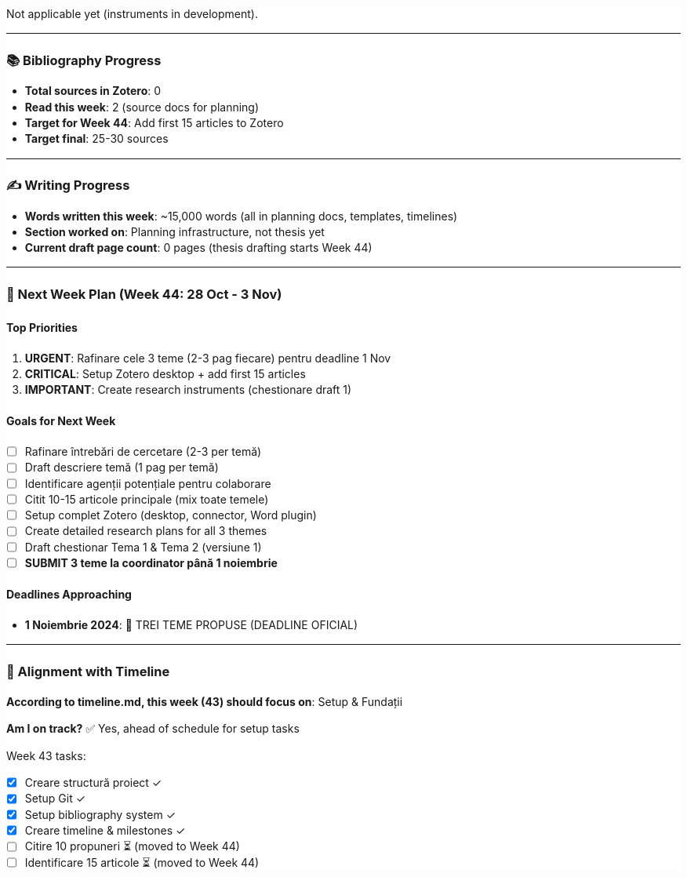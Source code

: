 Not applicable yet (instruments in development).

---

### 📚 Bibliography Progress

- **Total sources in Zotero**: 0
- **Read this week**: 2 (source docs for planning)
- **Target for Week 44**: Add first 15 articles to Zotero
- **Target final**: 25-30 sources

---

### ✍️ Writing Progress

- **Words written this week**: ~15,000 words (all in planning docs, templates, timelines)
- **Section worked on**: Planning infrastructure, not thesis yet
- **Current draft page count**: 0 pages (thesis drafting starts Week 44)

---

### 📅 Next Week Plan (Week 44: 28 Oct - 3 Nov)

#### Top Priorities
1. **URGENT**: Rafinare cele 3 teme (2-3 pag fiecare) pentru deadline 1 Nov
2. **CRITICAL**: Setup Zotero desktop + add first 15 articles
3. **IMPORTANT**: Create research instruments (chestionare draft 1)

#### Goals for Next Week
- [ ] Rafinare întrebări de cercetare (2-3 per temă)
- [ ] Draft descriere temă (1 pag per temă)
- [ ] Identificare agenții potențiale pentru colaborare
- [ ] Citit 10-15 articole principale (mix toate temele)
- [ ] Setup complet Zotero (desktop, connector, Word plugin)
- [ ] Create detailed research plans for all 3 themes
- [ ] Draft chestionar Tema 1 & Tema 2 (versiune 1)
- [ ] **SUBMIT 3 teme la coordinator până 1 noiembrie**

#### Deadlines Approaching
- **1 Noiembrie 2024**: 🚨 TREI TEME PROPUSE (DEADLINE OFICIAL)

---

### 🎯 Alignment with Timeline

**According to timeline.md, this week (43) should focus on**: Setup & Fundații

**Am I on track?** ✅ Yes, ahead of schedule for setup tasks

Week 43 tasks:
- [x] Creare structură proiect ✓
- [x] Setup Git ✓
- [x] Setup bibliography system ✓
- [x] Creare timeline & milestones ✓
- [ ] Citire 10 propuneri ⏳ (moved to Week 44)
- [ ] Identificare 15 articole ⏳ (moved to Week 44)
